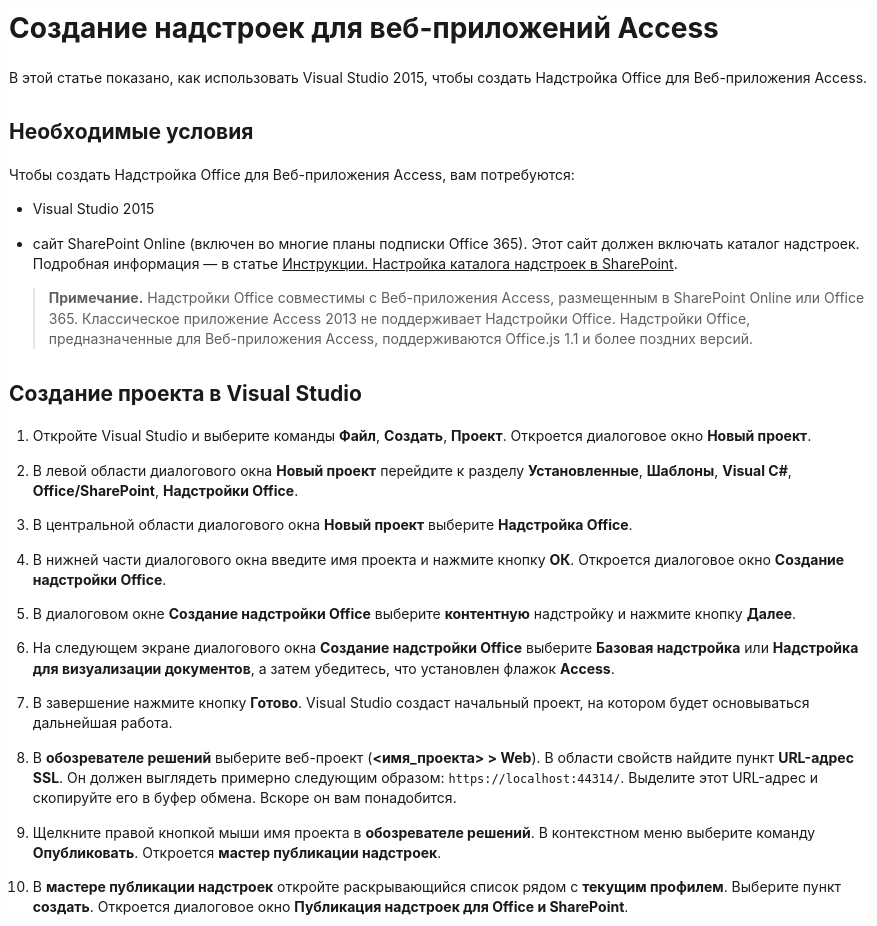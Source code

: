 
# Создание надстроек для веб-приложений Access



В этой статье показано, как использовать Visual Studio 2015, чтобы создать Надстройка Office для Веб-приложения Access.

## Необходимые условия

Чтобы создать Надстройка Office для Веб-приложения Access, вам потребуются:


- Visual Studio 2015

- сайт SharePoint Online (включен во многие планы подписки Office 365). Этот сайт должен включать каталог надстроек. Подробная информация — в статье [Инструкции. Настройка каталога надстроек в SharePoint](../publish/publish-task-pane-and-content-add-ins-to-an-add-in-catalog.md).


 >**Примечание.** Надстройки Office совместимы с Веб-приложения Access, размещенным в SharePoint Online или Office 365. Классическое приложение Access 2013 не поддерживает Надстройки Office. Надстройки Office, предназначенные для Веб-приложения Access, поддерживаются Office.js 1.1 и более поздних версий.


## Создание проекта в Visual Studio


1.  Откройте Visual Studio и выберите команды **Файл**, **Создать**, **Проект**. Откроется диалоговое окно **Новый проект**.

2. В левой области диалогового окна **Новый проект** перейдите к разделу **Установленные**, **Шаблоны**, **Visual C#**, **Office/SharePoint**, **Надстройки Office**.

3. В центральной области диалогового окна **Новый проект** выберите **Надстройка Office**.

4. В нижней части диалогового окна введите имя проекта и нажмите кнопку **ОК**. Откроется диалоговое окно **Создание надстройки Office**.

5. В диалоговом окне **Создание надстройки Office** выберите **контентную** надстройку и нажмите кнопку **Далее**.

6. На следующем экране диалогового окна **Создание надстройки Office** выберите **Базовая надстройка** или **Надстройка для визуализации документов**, а затем убедитесь, что установлен флажок **Access**.

7. В завершение нажмите кнопку **Готово**. Visual Studio создаст начальный проект, на котором будет основываться дальнейшая работа.

8. В **обозревателе решений** выберите веб-проект (**<имя_проекта> > Web**). В области свойств найдите пункт **URL-адрес SSL**. Он должен выглядеть примерно следующим образом: `https://localhost:44314/`. Выделите этот URL-адрес и скопируйте его в буфер обмена. Вскоре он вам понадобится.

9. Щелкните правой кнопкой мыши имя проекта в **обозревателе решений**. В контекстном меню выберите команду **Опубликовать**. Откроется **мастер публикации надстроек**.

10. В **мастере публикации надстроек** откройте раскрывающийся список рядом с **текущим профилем**. Выберите пункт **создать**. Откроется диалоговое окно **Публикация надстроек для Office и SharePoint**.
